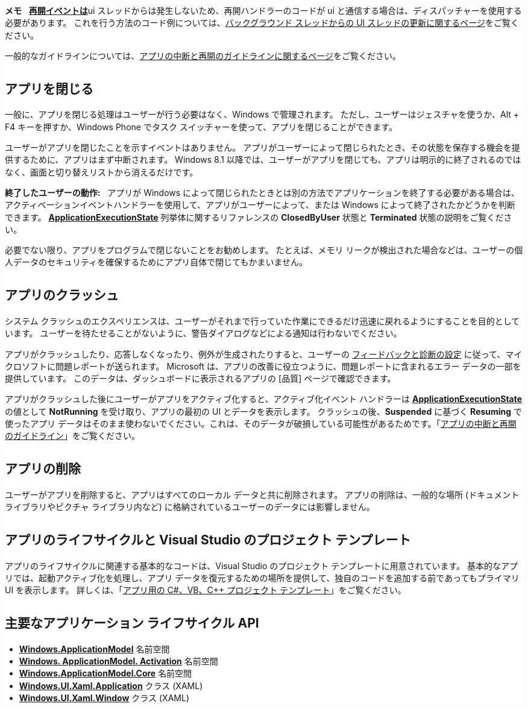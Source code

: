 **メモ**   [**再開イベントは**](/uwp/api/windows.ui.xaml.application.resuming)ui スレッドからは発生しないため、再開ハンドラーのコードが ui と通信する場合は、ディスパッチャーを使用する必要があります。 これを行う方法のコード例については、[バックグラウンド スレッドからの UI スレッドの更新に関するページ](https://github.com/Microsoft/Windows-task-snippets/blob/master/tasks/UI-thread-access-from-background-thread.md)をご覧ください。

一般的なガイドラインについては、[アプリの中断と再開のガイドラインに関するページ](./index.md)をご覧ください。

## <a name="app-close"></a>アプリを閉じる

一般に、アプリを閉じる処理はユーザーが行う必要はなく、Windows で管理されます。 ただし、ユーザーはジェスチャを使うか、Alt + F4 キーを押すか、Windows Phone でタスク スイッチャーを使って、アプリを閉じることができます。

ユーザーがアプリを閉じたことを示すイベントはありません。 アプリがユーザーによって閉じられたとき、その状態を保存する機会を提供するために、アプリはまず中断されます。 Windows 8.1 以降では、ユーザーがアプリを閉じても、アプリは明示的に終了されるのではなく、画面と切り替えリストから消えるだけです。

**終了したユーザーの動作:**   アプリが Windows によって閉じられたときとは別の方法でアプリケーションを終了する必要がある場合は、アクティベーションイベントハンドラーを使用して、アプリがユーザーによって、または Windows によって終了されたかどうかを判断できます。 [**ApplicationExecutionState**](/uwp/api/Windows.ApplicationModel.Activation.ApplicationExecutionState) 列挙体に関するリファレンスの **ClosedByUser** 状態と **Terminated** 状態の説明をご覧ください。

必要でない限り、アプリをプログラムで閉じないことをお勧めします。 たとえば、メモリ リークが検出された場合などは、ユーザーの個人データのセキュリティを確保するためにアプリ自体で閉じてもかまいません。

## <a name="app-crash"></a>アプリのクラッシュ

システム クラッシュのエクスペリエンスは、ユーザーがそれまで行っていた作業にできるだけ迅速に戻れるようにすることを目的としています。 ユーザーを待たせることがないように、警告ダイアログなどによる通知は行わないでください。

アプリがクラッシュしたり、応答しなくなったり、例外が生成されたりすると、ユーザーの [フィードバックと診断の設定](https://support.microsoft.com/help/4468236/diagnostics-feedback-and-privacy-in-windows-10-microsoft-privacy) に従って、マイクロソフトに問題レポートが送られます。 Microsoft は、アプリの改善に役立つように、問題レポートに含まれるエラー データの一部を提供しています。 このデータは、ダッシュボードに表示されるアプリの [品質] ページで確認できます。

アプリがクラッシュした後にユーザーがアプリをアクティブ化すると、アクティブ化イベント ハンドラーは [**ApplicationExecutionState**](/uwp/api/Windows.ApplicationModel.Activation.ApplicationExecutionState) の値として **NotRunning** を受け取り、アプリの最初の UI とデータを表示します。 クラッシュの後、**Suspended** に基づく **Resuming** で使ったアプリ データはそのまま使わないでください。これは、そのデータが破損している可能性があるためです。「[アプリの中断と再開のガイドライン](./index.md)」をご覧ください。

## <a name="app-removal"></a>アプリの削除

ユーザーがアプリを削除すると、アプリはすべてのローカル データと共に削除されます。 アプリの削除は、一般的な場所 (ドキュメント ライブラリやピクチャ ライブラリ内など) に格納されているユーザーのデータには影響しません。

## <a name="app-lifecycle-and-the-visual-studio-project-templates"></a>アプリのライフサイクルと Visual Studio のプロジェクト テンプレート

アプリのライフサイクルに関連する基本的なコードは、Visual Studio のプロジェクト テンプレートに用意されています。 基本的なアプリでは、起動アクティブ化を処理し、アプリ データを復元するための場所を提供して、独自のコードを追加する前であってもプライマリ UI を表示します。 詳しくは、「[アプリ用の C#、VB、C++ プロジェクト テンプレート](/previous-versions/windows/apps/hh768232(v=win.10))」をご覧ください。

## <a name="key-application-lifecycle-apis"></a>主要なアプリケーション ライフサイクル API

-   [**Windows.ApplicationModel**](/uwp/api/Windows.ApplicationModel) 名前空間
-   [**Windows. ApplicationModel. Activation**](/uwp/api/Windows.ApplicationModel.Activation) 名前空間
-   [**Windows.ApplicationModel.Core**](/uwp/api/Windows.ApplicationModel.Core) 名前空間
-   [**Windows.UI.Xaml.Application**](/uwp/api/Windows.UI.Xaml.Application) クラス (XAML)
-   [**Windows.UI.Xaml.Window**](/uwp/api/Windows.UI.Xaml.Window) クラス (XAML)
